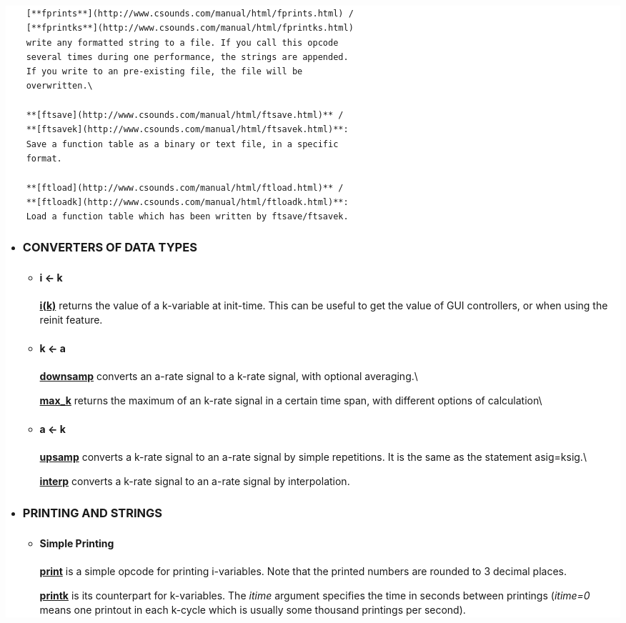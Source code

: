         [**fprints**](http://www.csounds.com/manual/html/fprints.html) /
        [**fprintks**](http://www.csounds.com/manual/html/fprintks.html)
        write any formatted string to a file. If you call this opcode
        several times during one performance, the strings are appended.
        If you write to an pre-existing file, the file will be
        overwritten.\

        **[ftsave](http://www.csounds.com/manual/html/ftsave.html)** /
        **[ftsavek](http://www.csounds.com/manual/html/ftsavek.html)**:
        Save a function table as a binary or text file, in a specific
        format.

        **[ftload](http://www.csounds.com/manual/html/ftload.html)** /
        **[ftloadk](http://www.csounds.com/manual/html/ftloadk.html)**:
        Load a function table which has been written by ftsave/ftsavek.



-   ### CONVERTERS OF DATA TYPES 

    -   #### i \<- k 

        [](http://www.csounds.com/manual/html/opi.html)[**i(k)**](http://www.csounds.com/manual/html/opi.html)
        returns the value of a k-variable at init-time. This can be
        useful to get the value of GUI controllers, or when using the
        reinit feature.

    -   #### k \<- a 

        [**downsamp**](http://www.csounds.com/manual/html/downsamp.html)
        converts an a-rate signal to a k-rate signal, with optional
        averaging.\

        [**max\_k**](http://www.csounds.com/manual/html/max_k.html)
        returns the maximum of an k-rate signal in a certain time span,
        with different options of calculation\

    -   #### a \<- k

        [**upsamp**](http://www.csounds.com/manual/html/upsamp.html)
        converts a k-rate signal to an a-rate signal by simple
        repetitions. It is the same as the statement asig=ksig.\

        [**interp**](http://www.csounds.com/manual/html/interp.html)
        converts a k-rate signal to an a-rate signal by interpolation.



-   ### PRINTING AND STRINGS 

    -   #### Simple Printing 

        [](http://www.csounds.com/manual/html/print.html)

        [**print**](http://www.csounds.com/manual/html/print.html) is a
        simple opcode for printing i-variables. Note that the printed
        numbers are rounded to 3 decimal places.

        [**printk**](http://www.csounds.com/manual/html/printk.html) is
        its counterpart for k-variables. The *itime* argument specifies
        the time in seconds between printings (*itime=0* means one
        printout in each k-cycle which is usually some thousand
        printings per second).
